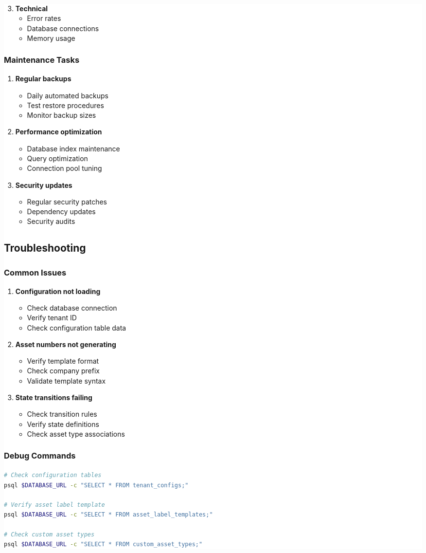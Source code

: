 3. **Technical**
   - Error rates
   - Database connections
   - Memory usage

### Maintenance Tasks

1. **Regular backups**

   - Daily automated backups
   - Test restore procedures
   - Monitor backup sizes

2. **Performance optimization**

   - Database index maintenance
   - Query optimization
   - Connection pool tuning

3. **Security updates**
   - Regular security patches
   - Dependency updates
   - Security audits

## Troubleshooting

### Common Issues

1. **Configuration not loading**

   - Check database connection
   - Verify tenant ID
   - Check configuration table data

2. **Asset numbers not generating**

   - Verify template format
   - Check company prefix
   - Validate template syntax

3. **State transitions failing**
   - Check transition rules
   - Verify state definitions
   - Check asset type associations

### Debug Commands

```bash
# Check configuration tables
psql $DATABASE_URL -c "SELECT * FROM tenant_configs;"

# Verify asset label template
psql $DATABASE_URL -c "SELECT * FROM asset_label_templates;"

# Check custom asset types
psql $DATABASE_URL -c "SELECT * FROM custom_asset_types;"
```
